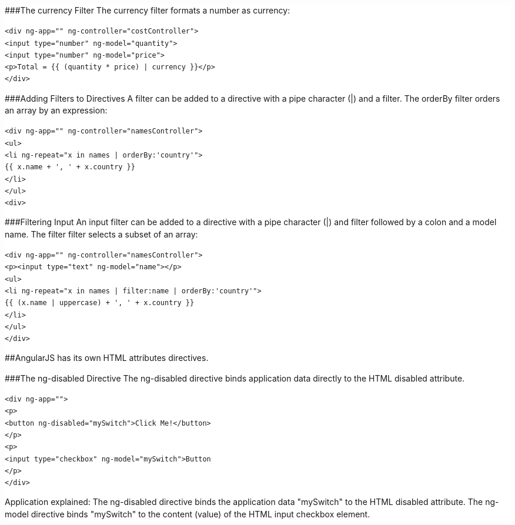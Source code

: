 ###The currency Filter
The currency filter formats a number as currency:
````
<div ng-app="" ng-controller="costController">
<input type="number" ng-model="quantity">
<input type="number" ng-model="price">
<p>Total = {{ (quantity * price) | currency }}</p>
</div>
````

###Adding Filters to Directives
A filter can be added to a directive with a pipe character (|) and a filter.
The orderBy filter orders an array by an expression:
````
<div ng-app="" ng-controller="namesController">
<ul>
<li ng-repeat="x in names | orderBy:'country'">
{{ x.name + ', ' + x.country }}
</li>
</ul>
<div>
````

###Filtering Input
An input filter can be added to a directive with a pipe character (|) and filter followed by a colon and a model name.
The filter filter selects a subset of an array:
````
<div ng-app="" ng-controller="namesController">
<p><input type="text" ng-model="name"></p>
<ul>
<li ng-repeat="x in names | filter:name | orderBy:'country'">
{{ (x.name | uppercase) + ', ' + x.country }}
</li>
</ul>
</div>
````
##AngularJS has its own HTML attributes directives.

###The ng-disabled Directive
The ng-disabled directive binds application data directly to the HTML disabled attribute.
````
<div ng-app="">
<p>
<button ng-disabled="mySwitch">Click Me!</button>
</p>
<p>
<input type="checkbox" ng-model="mySwitch">Button
</p>
</div>
````
Application explained:
The ng-disabled directive binds the application data "mySwitch" to the HTML disabled attribute.
The ng-model directive binds "mySwitch" to the content (value) of the HTML input checkbox element.
